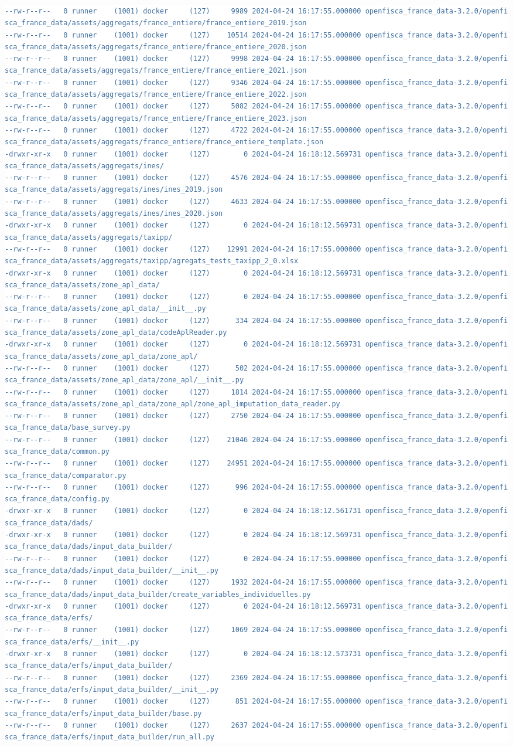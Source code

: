 ```diff
--rw-r--r--   0 runner    (1001) docker     (127)     9989 2024-04-24 16:17:55.000000 openfisca_france_data-3.2.0/openfisca_france_data/assets/aggregats/france_entiere/france_entiere_2019.json
--rw-r--r--   0 runner    (1001) docker     (127)    10514 2024-04-24 16:17:55.000000 openfisca_france_data-3.2.0/openfisca_france_data/assets/aggregats/france_entiere/france_entiere_2020.json
--rw-r--r--   0 runner    (1001) docker     (127)     9998 2024-04-24 16:17:55.000000 openfisca_france_data-3.2.0/openfisca_france_data/assets/aggregats/france_entiere/france_entiere_2021.json
--rw-r--r--   0 runner    (1001) docker     (127)     9346 2024-04-24 16:17:55.000000 openfisca_france_data-3.2.0/openfisca_france_data/assets/aggregats/france_entiere/france_entiere_2022.json
--rw-r--r--   0 runner    (1001) docker     (127)     5082 2024-04-24 16:17:55.000000 openfisca_france_data-3.2.0/openfisca_france_data/assets/aggregats/france_entiere/france_entiere_2023.json
--rw-r--r--   0 runner    (1001) docker     (127)     4722 2024-04-24 16:17:55.000000 openfisca_france_data-3.2.0/openfisca_france_data/assets/aggregats/france_entiere/france_entiere_template.json
-drwxr-xr-x   0 runner    (1001) docker     (127)        0 2024-04-24 16:18:12.569731 openfisca_france_data-3.2.0/openfisca_france_data/assets/aggregats/ines/
--rw-r--r--   0 runner    (1001) docker     (127)     4576 2024-04-24 16:17:55.000000 openfisca_france_data-3.2.0/openfisca_france_data/assets/aggregats/ines/ines_2019.json
--rw-r--r--   0 runner    (1001) docker     (127)     4633 2024-04-24 16:17:55.000000 openfisca_france_data-3.2.0/openfisca_france_data/assets/aggregats/ines/ines_2020.json
-drwxr-xr-x   0 runner    (1001) docker     (127)        0 2024-04-24 16:18:12.569731 openfisca_france_data-3.2.0/openfisca_france_data/assets/aggregats/taxipp/
--rw-r--r--   0 runner    (1001) docker     (127)    12991 2024-04-24 16:17:55.000000 openfisca_france_data-3.2.0/openfisca_france_data/assets/aggregats/taxipp/agregats_tests_taxipp_2_0.xlsx
-drwxr-xr-x   0 runner    (1001) docker     (127)        0 2024-04-24 16:18:12.569731 openfisca_france_data-3.2.0/openfisca_france_data/assets/zone_apl_data/
--rw-r--r--   0 runner    (1001) docker     (127)        0 2024-04-24 16:17:55.000000 openfisca_france_data-3.2.0/openfisca_france_data/assets/zone_apl_data/__init__.py
--rw-r--r--   0 runner    (1001) docker     (127)      334 2024-04-24 16:17:55.000000 openfisca_france_data-3.2.0/openfisca_france_data/assets/zone_apl_data/codeAplReader.py
-drwxr-xr-x   0 runner    (1001) docker     (127)        0 2024-04-24 16:18:12.569731 openfisca_france_data-3.2.0/openfisca_france_data/assets/zone_apl_data/zone_apl/
--rw-r--r--   0 runner    (1001) docker     (127)      502 2024-04-24 16:17:55.000000 openfisca_france_data-3.2.0/openfisca_france_data/assets/zone_apl_data/zone_apl/__init__.py
--rw-r--r--   0 runner    (1001) docker     (127)     1814 2024-04-24 16:17:55.000000 openfisca_france_data-3.2.0/openfisca_france_data/assets/zone_apl_data/zone_apl/zone_apl_imputation_data_reader.py
--rw-r--r--   0 runner    (1001) docker     (127)     2750 2024-04-24 16:17:55.000000 openfisca_france_data-3.2.0/openfisca_france_data/base_survey.py
--rw-r--r--   0 runner    (1001) docker     (127)    21046 2024-04-24 16:17:55.000000 openfisca_france_data-3.2.0/openfisca_france_data/common.py
--rw-r--r--   0 runner    (1001) docker     (127)    24951 2024-04-24 16:17:55.000000 openfisca_france_data-3.2.0/openfisca_france_data/comparator.py
--rw-r--r--   0 runner    (1001) docker     (127)      996 2024-04-24 16:17:55.000000 openfisca_france_data-3.2.0/openfisca_france_data/config.py
-drwxr-xr-x   0 runner    (1001) docker     (127)        0 2024-04-24 16:18:12.561731 openfisca_france_data-3.2.0/openfisca_france_data/dads/
-drwxr-xr-x   0 runner    (1001) docker     (127)        0 2024-04-24 16:18:12.569731 openfisca_france_data-3.2.0/openfisca_france_data/dads/input_data_builder/
--rw-r--r--   0 runner    (1001) docker     (127)        0 2024-04-24 16:17:55.000000 openfisca_france_data-3.2.0/openfisca_france_data/dads/input_data_builder/__init__.py
--rw-r--r--   0 runner    (1001) docker     (127)     1932 2024-04-24 16:17:55.000000 openfisca_france_data-3.2.0/openfisca_france_data/dads/input_data_builder/create_variables_individuelles.py
-drwxr-xr-x   0 runner    (1001) docker     (127)        0 2024-04-24 16:18:12.569731 openfisca_france_data-3.2.0/openfisca_france_data/erfs/
--rw-r--r--   0 runner    (1001) docker     (127)     1069 2024-04-24 16:17:55.000000 openfisca_france_data-3.2.0/openfisca_france_data/erfs/__init__.py
-drwxr-xr-x   0 runner    (1001) docker     (127)        0 2024-04-24 16:18:12.573731 openfisca_france_data-3.2.0/openfisca_france_data/erfs/input_data_builder/
--rw-r--r--   0 runner    (1001) docker     (127)     2369 2024-04-24 16:17:55.000000 openfisca_france_data-3.2.0/openfisca_france_data/erfs/input_data_builder/__init__.py
--rw-r--r--   0 runner    (1001) docker     (127)      851 2024-04-24 16:17:55.000000 openfisca_france_data-3.2.0/openfisca_france_data/erfs/input_data_builder/base.py
--rw-r--r--   0 runner    (1001) docker     (127)     2637 2024-04-24 16:17:55.000000 openfisca_france_data-3.2.0/openfisca_france_data/erfs/input_data_builder/run_all.py
```